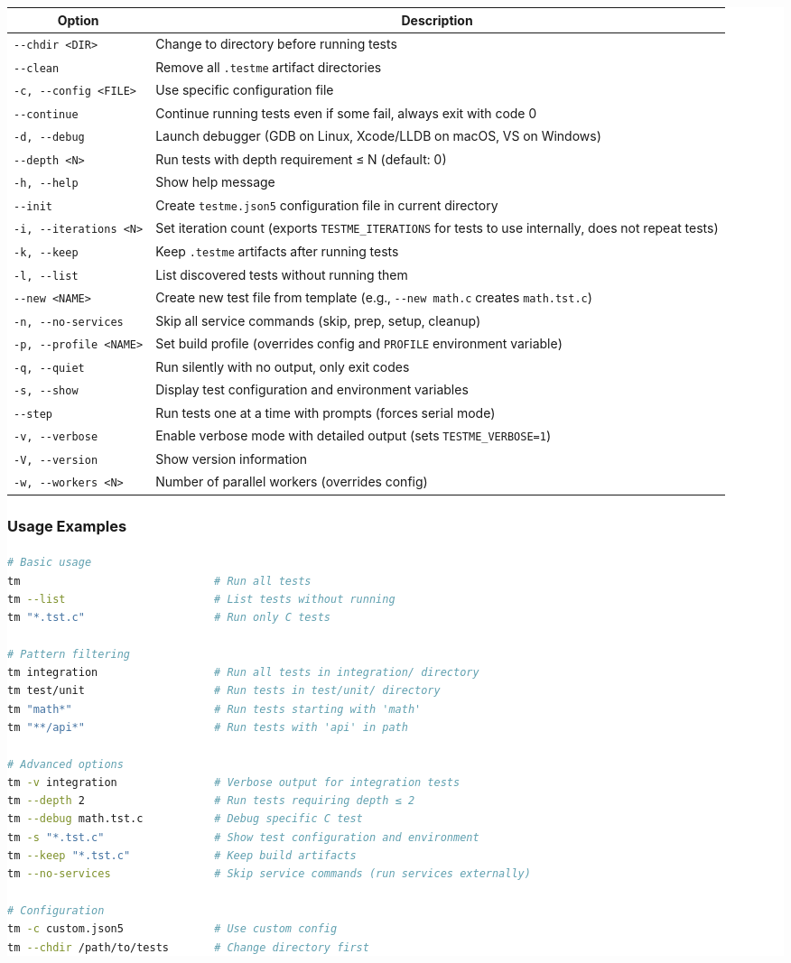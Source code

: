 | Option                 | Description                                                                                          |
| ---------------------- | ---------------------------------------------------------------------------------------------------- |
| `--chdir <DIR>`        | Change to directory before running tests                                                             |
| `--clean`              | Remove all `.testme` artifact directories                                                            |
| `-c, --config <FILE>`  | Use specific configuration file                                                                      |
| `--continue`           | Continue running tests even if some fail, always exit with code 0                                    |
| `-d, --debug`          | Launch debugger (GDB on Linux, Xcode/LLDB on macOS, VS on Windows)                                   |
| `--depth <N>`          | Run tests with depth requirement ≤ N (default: 0)                                                    |
| `-h, --help`           | Show help message                                                                                    |
| `--init`               | Create `testme.json5` configuration file in current directory                                        |
| `-i, --iterations <N>` | Set iteration count (exports `TESTME_ITERATIONS` for tests to use internally, does not repeat tests) |
| `-k, --keep`           | Keep `.testme` artifacts after running tests                                                         |
| `-l, --list`           | List discovered tests without running them                                                           |
| `--new <NAME>`         | Create new test file from template (e.g., `--new math.c` creates `math.tst.c`)                       |
| `-n, --no-services`    | Skip all service commands (skip, prep, setup, cleanup)                                               |
| `-p, --profile <NAME>` | Set build profile (overrides config and `PROFILE` environment variable)                              |
| `-q, --quiet`          | Run silently with no output, only exit codes                                                         |
| `-s, --show`           | Display test configuration and environment variables                                                 |
| `--step`               | Run tests one at a time with prompts (forces serial mode)                                            |
| `-v, --verbose`        | Enable verbose mode with detailed output (sets `TESTME_VERBOSE=1`)                                   |
| `-V, --version`        | Show version information                                                                             |
| `-w, --workers <N>`    | Number of parallel workers (overrides config)                                                        |

### Usage Examples

```bash
# Basic usage
tm                              # Run all tests
tm --list                       # List tests without running
tm "*.tst.c"                    # Run only C tests

# Pattern filtering
tm integration                  # Run all tests in integration/ directory
tm test/unit                    # Run tests in test/unit/ directory
tm "math*"                      # Run tests starting with 'math'
tm "**/api*"                    # Run tests with 'api' in path

# Advanced options
tm -v integration               # Verbose output for integration tests
tm --depth 2                    # Run tests requiring depth ≤ 2
tm --debug math.tst.c           # Debug specific C test
tm -s "*.tst.c"                 # Show test configuration and environment
tm --keep "*.tst.c"             # Keep build artifacts
tm --no-services                # Skip service commands (run services externally)

# Configuration
tm -c custom.json5              # Use custom config
tm --chdir /path/to/tests       # Change directory first
```
